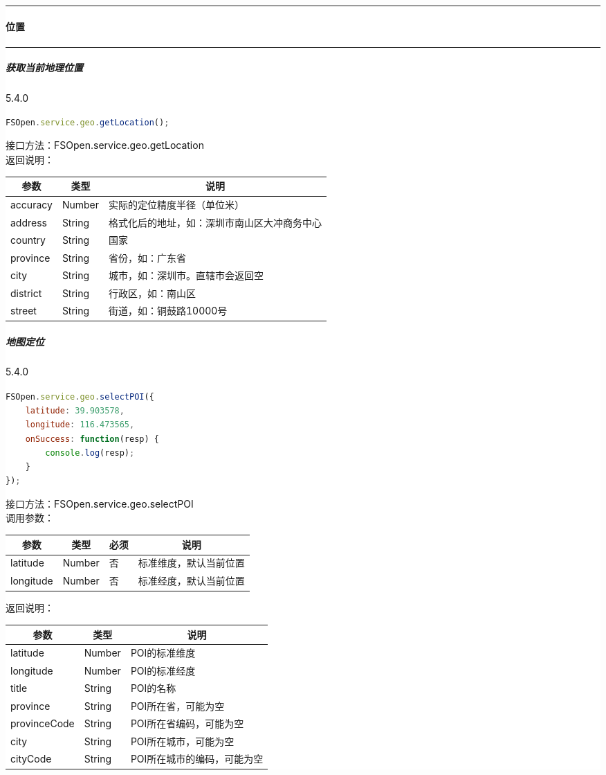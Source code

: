 
---------------------
#### 位置 
---------------------

##### 获取当前地理位置      
5.4.0

```javascript
FSOpen.service.geo.getLocation();
``` 

接口方法：FSOpen.service.geo.getLocation   
返回说明：  

| 参数      | 类型   | 说明     |
| ----------| -------| ---------|
| accuracy  | Number | 实际的定位精度半径（单位米） |
| address   | String | 格式化后的地址，如：深圳市南山区大冲商务中心 |
| country   | String | 国家 |
| province  | String | 省份，如：广东省 |
| city      | String | 城市，如：深圳市。直辖市会返回空 |
| district  | String | 行政区，如：南山区 |
| street    | String | 街道，如：铜鼓路10000号 |

##### 地图定位      
5.4.0

```javascript
FSOpen.service.geo.selectPOI({
    latitude: 39.903578,
    longitude: 116.473565,
    onSuccess: function(resp) {
        console.log(resp);
    }
});
``` 

接口方法：FSOpen.service.geo.selectPOI   
调用参数：      

| 参数      | 类型      | 必须 | 说明         |
| ----------| ----------| -----| -------------|
| latitude  | Number    | 否   | 标准维度，默认当前位置 |
| longitude | Number    | 否   | 标准经度，默认当前位置 |

返回说明：  

| 参数         | 类型   | 说明     |
| -------------| -------| ---------|
| latitude     | Number | POI的标准维度 |
| longitude    | Number | POI的标准经度 |
| title        | String | POI的名称 |
| province     | String | POI所在省，可能为空 |
| provinceCode | String | POI所在省编码，可能为空 |
| city         | String | POI所在城市，可能为空 |
| cityCode     | String | POI所在城市的编码，可能为空 |
